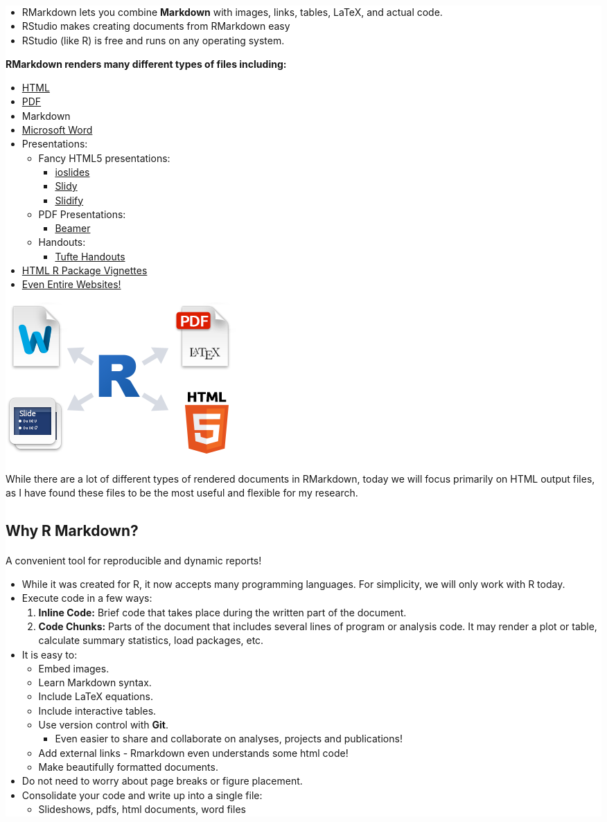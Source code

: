 - RMarkdown lets you combine **Markdown** with images, links, tables, LaTeX, and actual code.
- RStudio makes creating documents from RMarkdown easy  
- RStudio (like R) is free and runs on any operating system.


**RMarkdown renders many different types of files including:**  

- <a href="http://rmarkdown.rstudio.com/html_document_format.html">HTML</a>    
- <a href="http://rmarkdown.rstudio.com/pdf_document_format.html">PDF</a>  
- Markdown  
- <a href="http://rmarkdown.rstudio.com/word_document_format.html">Microsoft Word</a>   
- Presentations:  
    - Fancy HTML5 presentations:  
        - <a href="http://rmarkdown.rstudio.com/ioslides_presentation_format.html">ioslides</a>
        - <a href="http://rmarkdown.rstudio.com/slidy_presentation_format.html">Slidy</a>  
        - <a href="http://slidify.org/index.html">Slidify</a>
    - PDF Presentations:  
        - <a href="http://rmarkdown.rstudio.com/beamer_presentation_format.html">Beamer</a>  
    - Handouts:  
        - <a href="http://rmarkdown.rstudio.com/tufte_handout_format.html">Tufte Handouts</a> 
- <a href="http://rmarkdown.rstudio.com/package_vignette_format.html">HTML R Package Vignettes</a>  
- <a href="http://rmarkdown.rstudio.com/rmarkdown_websites.html">Even Entire Websites!</a>   

![](Images/Rmd_output.png)

While there are a lot of different types of rendered documents in RMarkdown, today we will focus primarily on HTML output files, as I have found these files to be the most useful and flexible for my research.

## Why R Markdown?
A convenient tool for reproducible and dynamic reports!       

- While it was created for R, it now accepts many programming languages.  For simplicity, we will only work with R today.  
- Execute code in a few ways:  
    1. **Inline Code:**  Brief code that takes place during the written part of the document. 
    2. **Code Chunks:**  Parts of the document that includes several lines of program or analysis code.  It may render a plot or table, calculate summary statistics, load packages, etc.  
- It is easy to:  
    - Embed images.  
    - Learn Markdown syntax.  
    - Include LaTeX equations.  
    - Include interactive tables.
    - Use version control with **Git**.  
        - Even easier to share and collaborate on analyses, projects and publications!
    - Add external links - Rmarkdown even understands some html code!  
    - Make beautifully formatted documents.
- Do not need to worry about page breaks or figure placement.  
- Consolidate your code and write up into a single file:  
    + Slideshows, pdfs, html documents, word files  
